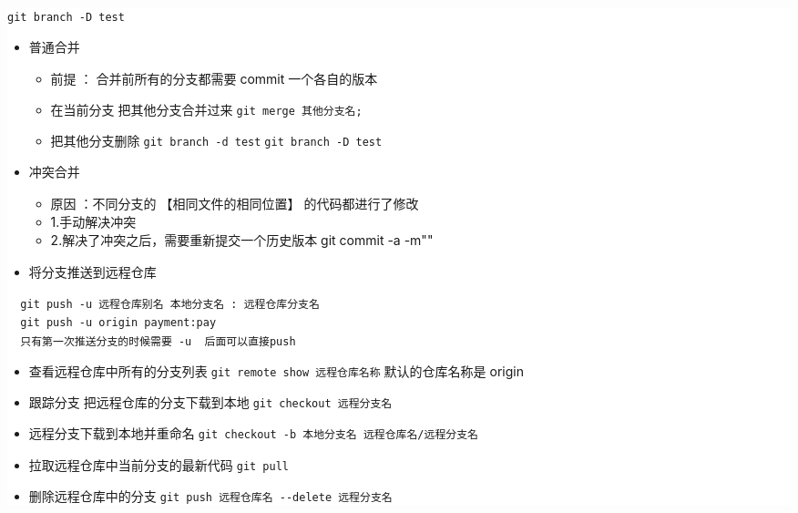   `git branch -D test`

- 普通合并

  - 前提 ： 合并前所有的分支都需要 commit 一个各自的版本

  - 在当前分支 把其他分支合并过来
    `git merge 其他分支名;`
  - 把其他分支删除
    `git branch -d test`
    `git branch -D test`

- 冲突合并

  - 原因 ：不同分支的 【相同文件的相同位置】 的代码都进行了修改
  - 1.手动解决冲突
  - 2.解决了冲突之后，需要重新提交一个历史版本 git commit -a -m""

- 将分支推送到远程仓库

```
  git push -u 远程仓库别名 本地分支名 : 远程仓库分支名
  git push -u origin payment:pay
  只有第一次推送分支的时候需要 -u  后面可以直接push
```

- 查看远程仓库中所有的分支列表
  `git remote show 远程仓库名称` 默认的仓库名称是 origin

- 跟踪分支 把远程仓库的分支下载到本地
  `git checkout 远程分支名`

- 远程分支下载到本地并重命名
  `git checkout -b 本地分支名 远程仓库名/远程分支名`

- 拉取远程仓库中当前分支的最新代码
  `git pull `

- 删除远程仓库中的分支
  `git push 远程仓库名 --delete 远程分支名`
